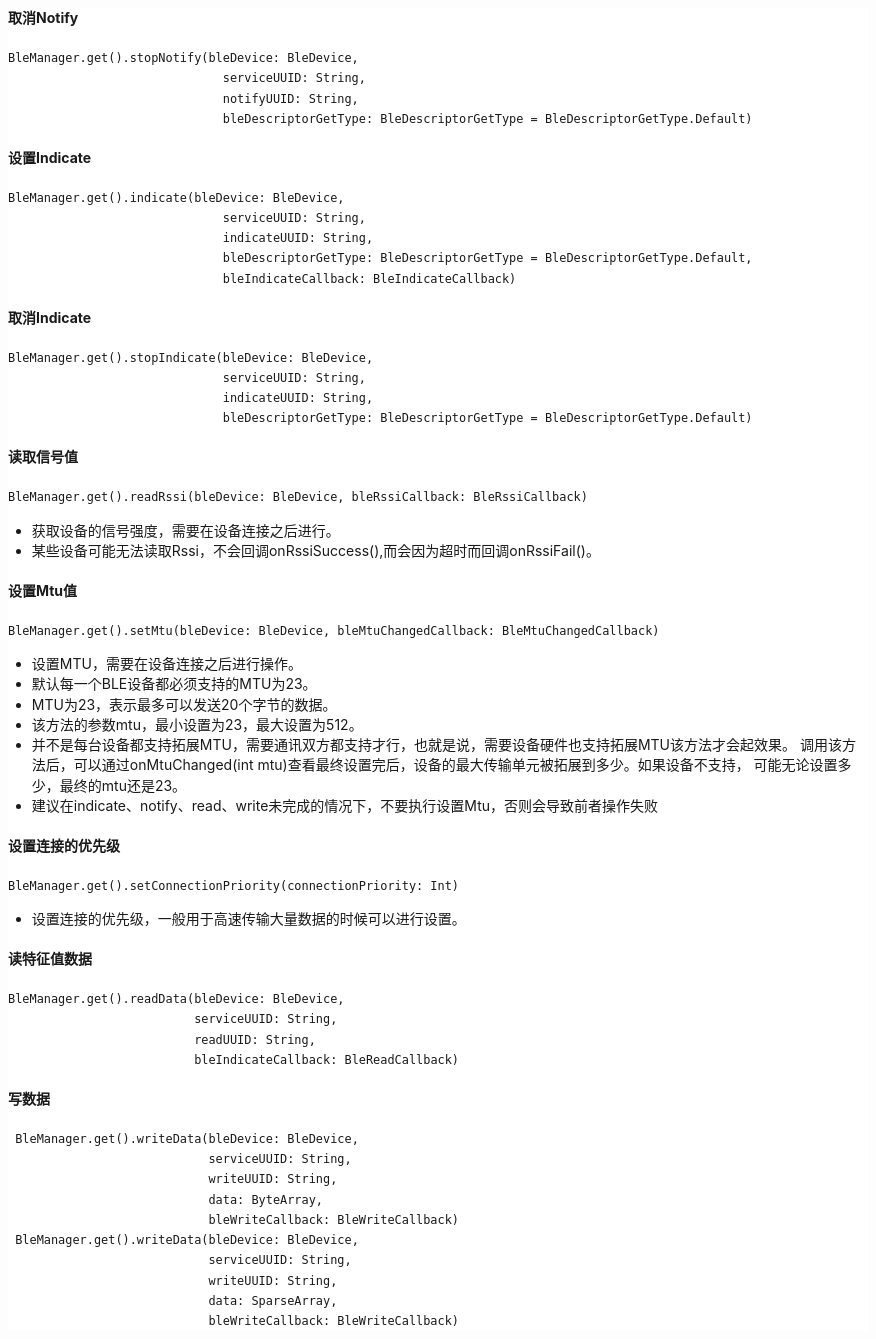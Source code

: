 #### 取消Notify
    BleManager.get().stopNotify(bleDevice: BleDevice,
                                  serviceUUID: String,
                                  notifyUUID: String,
                                  bleDescriptorGetType: BleDescriptorGetType = BleDescriptorGetType.Default)

#### 设置Indicate
    BleManager.get().indicate(bleDevice: BleDevice,
                                  serviceUUID: String,
                                  indicateUUID: String,
                                  bleDescriptorGetType: BleDescriptorGetType = BleDescriptorGetType.Default,
                                  bleIndicateCallback: BleIndicateCallback)

#### 取消Indicate
    BleManager.get().stopIndicate(bleDevice: BleDevice,
                                  serviceUUID: String,
                                  indicateUUID: String,
                                  bleDescriptorGetType: BleDescriptorGetType = BleDescriptorGetType.Default)

#### 读取信号值
    BleManager.get().readRssi(bleDevice: BleDevice, bleRssiCallback: BleRssiCallback)
    
*    获取设备的信号强度，需要在设备连接之后进行。
*    某些设备可能无法读取Rssi，不会回调onRssiSuccess(),而会因为超时而回调onRssiFail()。

#### 设置Mtu值
    BleManager.get().setMtu(bleDevice: BleDevice, bleMtuChangedCallback: BleMtuChangedCallback) 

*    设置MTU，需要在设备连接之后进行操作。
*    默认每一个BLE设备都必须支持的MTU为23。
*    MTU为23，表示最多可以发送20个字节的数据。
*    该方法的参数mtu，最小设置为23，最大设置为512。
*    并不是每台设备都支持拓展MTU，需要通讯双方都支持才行，也就是说，需要设备硬件也支持拓展MTU该方法才会起效果。
     调用该方法后，可以通过onMtuChanged(int mtu)查看最终设置完后，设备的最大传输单元被拓展到多少。如果设备不支持，
     可能无论设置多少，最终的mtu还是23。 
*    建议在indicate、notify、read、write未完成的情况下，不要执行设置Mtu，否则会导致前者操作失败


#### 设置连接的优先级
    BleManager.get().setConnectionPriority(connectionPriority: Int)

*    设置连接的优先级，一般用于高速传输大量数据的时候可以进行设置。

#### 读特征值数据
    BleManager.get().readData(bleDevice: BleDevice,
                              serviceUUID: String,
                              readUUID: String,
                              bleIndicateCallback: BleReadCallback)

#### 写数据
     BleManager.get().writeData(bleDevice: BleDevice,
                                serviceUUID: String,
                                writeUUID: String,
                                data: ByteArray,
                                bleWriteCallback: BleWriteCallback)
     BleManager.get().writeData(bleDevice: BleDevice,
                                serviceUUID: String,
                                writeUUID: String,
                                data: SparseArray,
                                bleWriteCallback: BleWriteCallback)
